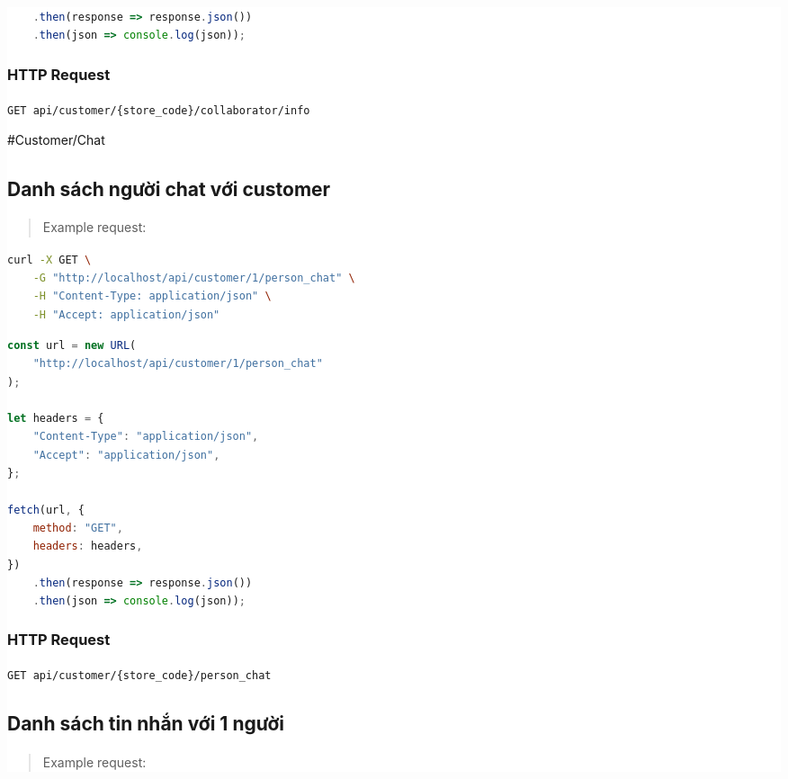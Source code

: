 ```javascript
    .then(response => response.json())
    .then(json => console.log(json));
```



### HTTP Request
`GET api/customer/{store_code}/collaborator/info`




#Customer/Chat



## Danh sách người chat với customer

> Example request:

```bash
curl -X GET \
    -G "http://localhost/api/customer/1/person_chat" \
    -H "Content-Type: application/json" \
    -H "Accept: application/json"
```

```javascript
const url = new URL(
    "http://localhost/api/customer/1/person_chat"
);

let headers = {
    "Content-Type": "application/json",
    "Accept": "application/json",
};

fetch(url, {
    method: "GET",
    headers: headers,
})
    .then(response => response.json())
    .then(json => console.log(json));
```



### HTTP Request
`GET api/customer/{store_code}/person_chat`





## Danh sách tin nhắn với 1 người

> Example request:
